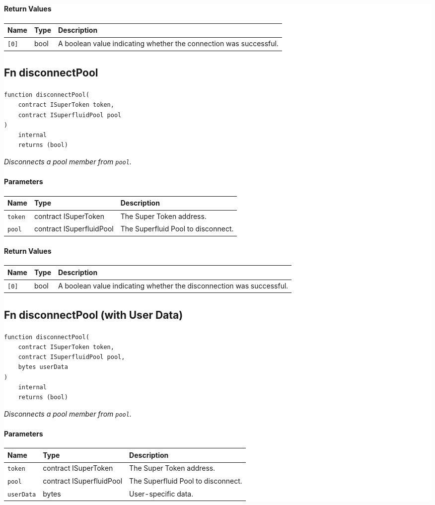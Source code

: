 #### Return Values

| Name | Type | Description |
| :--- | :--- | :---------- |
| `[0]` | bool | A boolean value indicating whether the connection was successful. |

## Fn disconnectPool

```solidity
function disconnectPool(
    contract ISuperToken token,
    contract ISuperfluidPool pool
) 
    internal 
    returns (bool)
```
_Disconnects a pool member from `pool`._

#### Parameters

| Name | Type | Description |
| :--- | :--- | :---------- |
| `token` | contract ISuperToken | The Super Token address. |
| `pool` | contract ISuperfluidPool | The Superfluid Pool to disconnect. |

#### Return Values

| Name | Type | Description |
| :--- | :--- | :---------- |
| `[0]` | bool | A boolean value indicating whether the disconnection was successful. |

## Fn disconnectPool (with User Data)

```solidity
function disconnectPool(
    contract ISuperToken token,
    contract ISuperfluidPool pool,
    bytes userData
) 
    internal 
    returns (bool)
```
_Disconnects a pool member from `pool`._

#### Parameters

| Name | Type | Description |
| :--- | :--- | :---------- |
| `token` | contract ISuperToken | The Super Token address. |
| `pool` | contract ISuperfluidPool | The Superfluid Pool to disconnect. |
| `userData` | bytes | User-specific data. |
